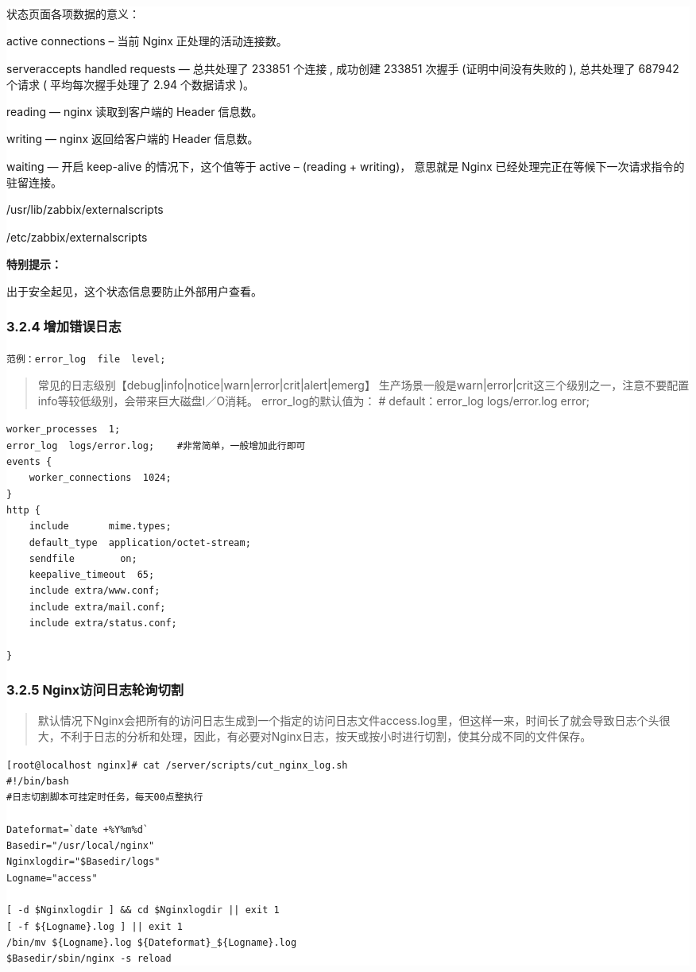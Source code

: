 状态页面各项数据的意义：

active connections – 当前 Nginx 正处理的活动连接数。

serveraccepts handled requests — 总共处理了 233851 个连接 , 成功创建 233851 次握手 (证明中间没有失败的 ), 总共处理了 687942 个请求 ( 平均每次握手处理了 2.94 个数据请求 )。

reading — nginx 读取到客户端的 Header 信息数。

writing — nginx 返回给客户端的 Header 信息数。

waiting — 开启 keep-alive 的情况下，这个值等于 active – (reading + writing)， 意思就是 Nginx 已经处理完正在等候下一次请求指令的驻留连接。

/usr/lib/zabbix/externalscripts

/etc/zabbix/externalscripts



**特别提示：**

出于安全起见，这个状态信息要防止外部用户查看。

### 3.2.4 增加错误日志

```
范例：error_log  file  level;
```

> 常见的日志级别【debug|info|notice|warn|error|crit|alert|emerg】
>  生产场景一般是warn|error|crit这三个级别之一，注意不要配置info等较低级别，会带来巨大磁盘I／O消耗。
>  error_log的默认值为：
>  \# default：error_log logs/error.log error;

```
worker_processes  1;
error_log  logs/error.log;    #非常简单，一般增加此行即可
events {
    worker_connections  1024;
}
http {
    include       mime.types;
    default_type  application/octet-stream;
    sendfile        on;
    keepalive_timeout  65;
    include extra/www.conf;
    include extra/mail.conf;
    include extra/status.conf;

}
```

### 3.2.5 Nginx访问日志轮询切割

> 默认情况下Nginx会把所有的访问日志生成到一个指定的访问日志文件access.log里，但这样一来，时间长了就会导致日志个头很大，不利于日志的分析和处理，因此，有必要对Nginx日志，按天或按小时进行切割，使其分成不同的文件保存。

```
[root@localhost nginx]# cat /server/scripts/cut_nginx_log.sh 
#!/bin/bash
#日志切割脚本可挂定时任务，每天00点整执行

Dateformat=`date +%Y%m%d`
Basedir="/usr/local/nginx"
Nginxlogdir="$Basedir/logs"
Logname="access"

[ -d $Nginxlogdir ] && cd $Nginxlogdir || exit 1
[ -f ${Logname}.log ] || exit 1
/bin/mv ${Logname}.log ${Dateformat}_${Logname}.log
$Basedir/sbin/nginx -s reload
```